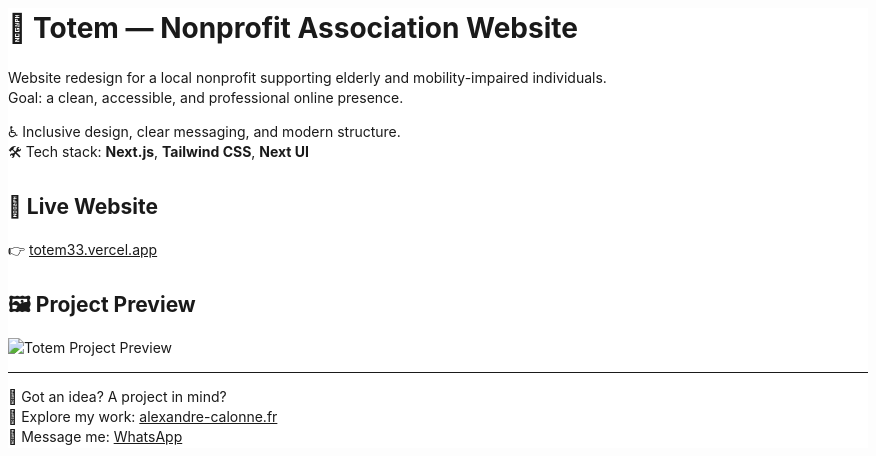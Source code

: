 # 🏡 Totem — Nonprofit Association Website

Website redesign for a local nonprofit supporting elderly and mobility-impaired individuals.  
Goal: a clean, accessible, and professional online presence.

♿️ Inclusive design, clear messaging, and modern structure.  
🛠️ Tech stack: **Next.js**, **Tailwind CSS**, **Next UI**

## 🔗 Live Website  
👉 [totem33.vercel.app](https://totem33.vercel.app/)

## 🖼️ Project Preview  
<img width="100%" alt="Totem Project Preview" src="https://github.com/user-attachments/assets/4cee8623-f1a9-4963-a500-11da08dea1b3" />

---

💭 Got an idea? A project in mind?  
🚀 Explore my work: [alexandre-calonne.fr](https://www.alexandre-calonne.fr/)  
📩 Message me: [WhatsApp](https://wa.me/33767284862)
